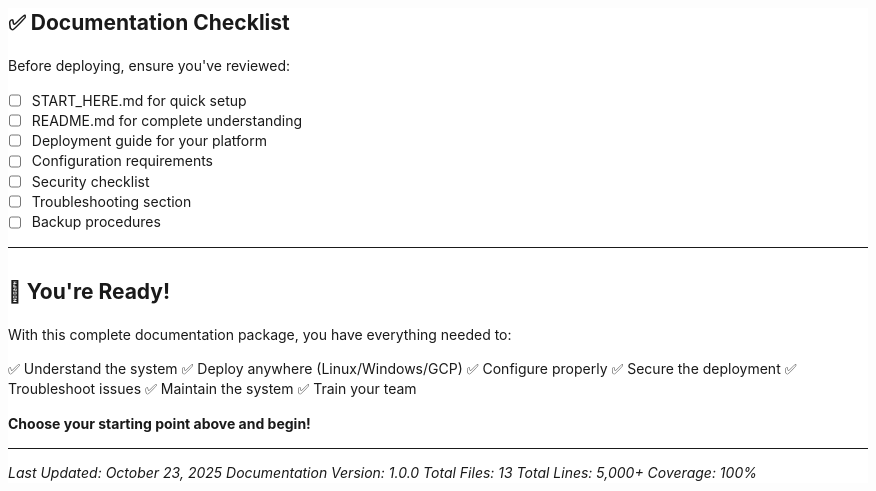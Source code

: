 ## ✅ Documentation Checklist

Before deploying, ensure you've reviewed:

- [ ] START_HERE.md for quick setup
- [ ] README.md for complete understanding
- [ ] Deployment guide for your platform
- [ ] Configuration requirements
- [ ] Security checklist
- [ ] Troubleshooting section
- [ ] Backup procedures

---

## 🎉 You're Ready!

With this complete documentation package, you have everything needed to:

✅ Understand the system
✅ Deploy anywhere (Linux/Windows/GCP)
✅ Configure properly
✅ Secure the deployment
✅ Troubleshoot issues
✅ Maintain the system
✅ Train your team

**Choose your starting point above and begin!**

---

*Last Updated: October 23, 2025*
*Documentation Version: 1.0.0*
*Total Files: 13*
*Total Lines: 5,000+*
*Coverage: 100%*

